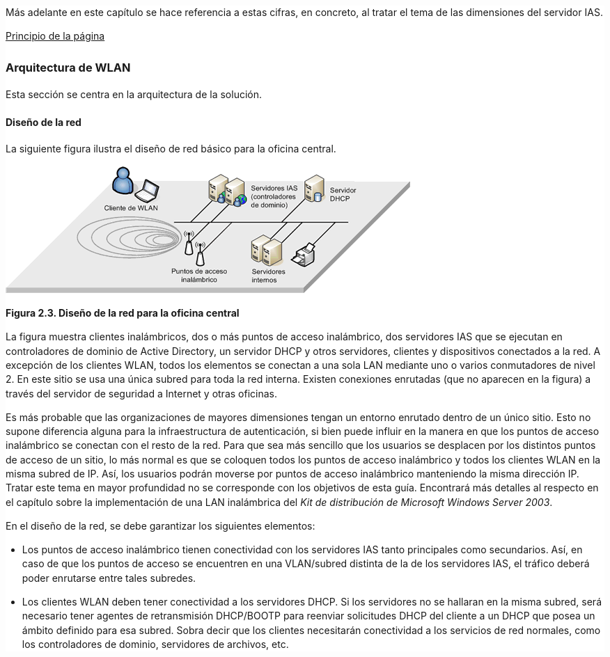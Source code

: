 Más adelante en este capítulo se hace referencia a estas cifras, en concreto, al tratar el tema de las dimensiones del servidor IAS.
  
[](#mainsection)[Principio de la página](#mainsection)
  
### Arquitectura de WLAN
  
Esta sección se centra en la arquitectura de la solución.
  
#### Diseño de la red
  
La siguiente figura ilustra el diseño de red básico para la oficina central.
  
[![](images/Dd162271.PEAP_203(es-es,TechNet.10).gif)](https://technet.microsoft.com/es-es/dd162271.peap_203_big(es-es,technet.10).gif)
  
**Figura 2.3. Diseño de la red para la oficina central**
  
La figura muestra clientes inalámbricos, dos o más puntos de acceso inalámbrico, dos servidores IAS que se ejecutan en controladores de dominio de Active Directory, un servidor DHCP y otros servidores, clientes y dispositivos conectados a la red. A excepción de los clientes WLAN, todos los elementos se conectan a una sola LAN mediante uno o varios conmutadores de nivel 2. En este sitio se usa una única subred para toda la red interna. Existen conexiones enrutadas (que no aparecen en la figura) a través del servidor de seguridad a Internet y otras oficinas.
  
Es más probable que las organizaciones de mayores dimensiones tengan un entorno enrutado dentro de un único sitio. Esto no supone diferencia alguna para la infraestructura de autenticación, si bien puede influir en la manera en que los puntos de acceso inalámbrico se conectan con el resto de la red. Para que sea más sencillo que los usuarios se desplacen por los distintos puntos de acceso de un sitio, lo más normal es que se coloquen todos los puntos de acceso inalámbrico y todos los clientes WLAN en la misma subred de IP. Así, los usuarios podrán moverse por puntos de acceso inalámbrico manteniendo la misma dirección IP. Tratar este tema en mayor profundidad no se corresponde con los objetivos de esta guía. Encontrará más detalles al respecto en el capítulo sobre la implementación de una LAN inalámbrica del *Kit de distribución de Microsoft Windows Server 2003*.
  
En el diseño de la red, se debe garantizar los siguientes elementos:
  
-   Los puntos de acceso inalámbrico tienen conectividad con los servidores IAS tanto principales como secundarios. Así, en caso de que los puntos de acceso se encuentren en una VLAN/subred distinta de la de los servidores IAS, el tráfico deberá poder enrutarse entre tales subredes.
  
-   Los clientes WLAN deben tener conectividad a los servidores DHCP. Si los servidores no se hallaran en la misma subred, será necesario tener agentes de retransmisión DHCP/BOOTP para reenviar solicitudes DHCP del cliente a un DHCP que posea un ámbito definido para esa subred. Sobra decir que los clientes necesitarán conectividad a los servicios de red normales, como los controladores de dominio, servidores de archivos, etc.
  